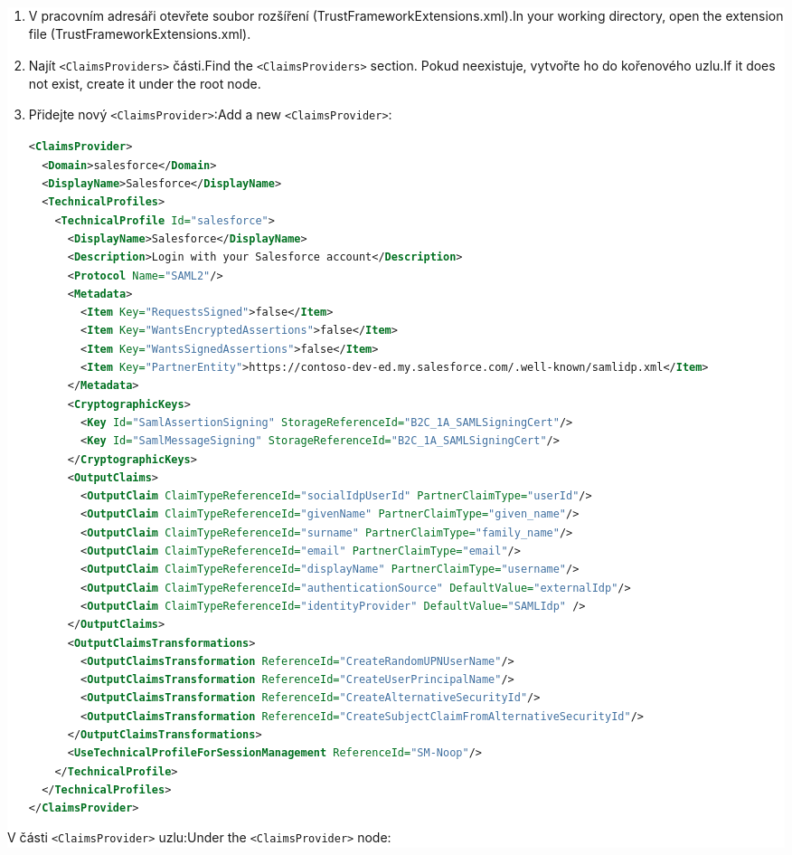 1. <span data-ttu-id="5c7f4-171">V pracovním adresáři otevřete soubor rozšíření (TrustFrameworkExtensions.xml).</span><span class="sxs-lookup"><span data-stu-id="5c7f4-171">In your working directory, open the extension file (TrustFrameworkExtensions.xml).</span></span>
2. <span data-ttu-id="5c7f4-172">Najít `<ClaimsProviders>` části.</span><span class="sxs-lookup"><span data-stu-id="5c7f4-172">Find the `<ClaimsProviders>` section.</span></span> <span data-ttu-id="5c7f4-173">Pokud neexistuje, vytvořte ho do kořenového uzlu.</span><span class="sxs-lookup"><span data-stu-id="5c7f4-173">If it does not exist, create it under the root node.</span></span>
3. <span data-ttu-id="5c7f4-174">Přidejte nový `<ClaimsProvider>`:</span><span class="sxs-lookup"><span data-stu-id="5c7f4-174">Add a new `<ClaimsProvider>`:</span></span>

    ```XML
    <ClaimsProvider>
      <Domain>salesforce</Domain>
      <DisplayName>Salesforce</DisplayName>
      <TechnicalProfiles>
        <TechnicalProfile Id="salesforce">
          <DisplayName>Salesforce</DisplayName>
          <Description>Login with your Salesforce account</Description>
          <Protocol Name="SAML2"/>
          <Metadata>
            <Item Key="RequestsSigned">false</Item>
            <Item Key="WantsEncryptedAssertions">false</Item>
            <Item Key="WantsSignedAssertions">false</Item>
            <Item Key="PartnerEntity">https://contoso-dev-ed.my.salesforce.com/.well-known/samlidp.xml</Item>
          </Metadata>
          <CryptographicKeys>
            <Key Id="SamlAssertionSigning" StorageReferenceId="B2C_1A_SAMLSigningCert"/>
            <Key Id="SamlMessageSigning" StorageReferenceId="B2C_1A_SAMLSigningCert"/>
          </CryptographicKeys>
          <OutputClaims>
            <OutputClaim ClaimTypeReferenceId="socialIdpUserId" PartnerClaimType="userId"/>
            <OutputClaim ClaimTypeReferenceId="givenName" PartnerClaimType="given_name"/>
            <OutputClaim ClaimTypeReferenceId="surname" PartnerClaimType="family_name"/>
            <OutputClaim ClaimTypeReferenceId="email" PartnerClaimType="email"/>
            <OutputClaim ClaimTypeReferenceId="displayName" PartnerClaimType="username"/>
            <OutputClaim ClaimTypeReferenceId="authenticationSource" DefaultValue="externalIdp"/>
            <OutputClaim ClaimTypeReferenceId="identityProvider" DefaultValue="SAMLIdp" />
          </OutputClaims>
          <OutputClaimsTransformations>
            <OutputClaimsTransformation ReferenceId="CreateRandomUPNUserName"/>
            <OutputClaimsTransformation ReferenceId="CreateUserPrincipalName"/>
            <OutputClaimsTransformation ReferenceId="CreateAlternativeSecurityId"/>
            <OutputClaimsTransformation ReferenceId="CreateSubjectClaimFromAlternativeSecurityId"/>
          </OutputClaimsTransformations>
          <UseTechnicalProfileForSessionManagement ReferenceId="SM-Noop"/>
        </TechnicalProfile>
      </TechnicalProfiles>
    </ClaimsProvider>
    ```

<span data-ttu-id="5c7f4-175">V části `<ClaimsProvider>` uzlu:</span><span class="sxs-lookup"><span data-stu-id="5c7f4-175">Under the `<ClaimsProvider>` node:</span></span>
